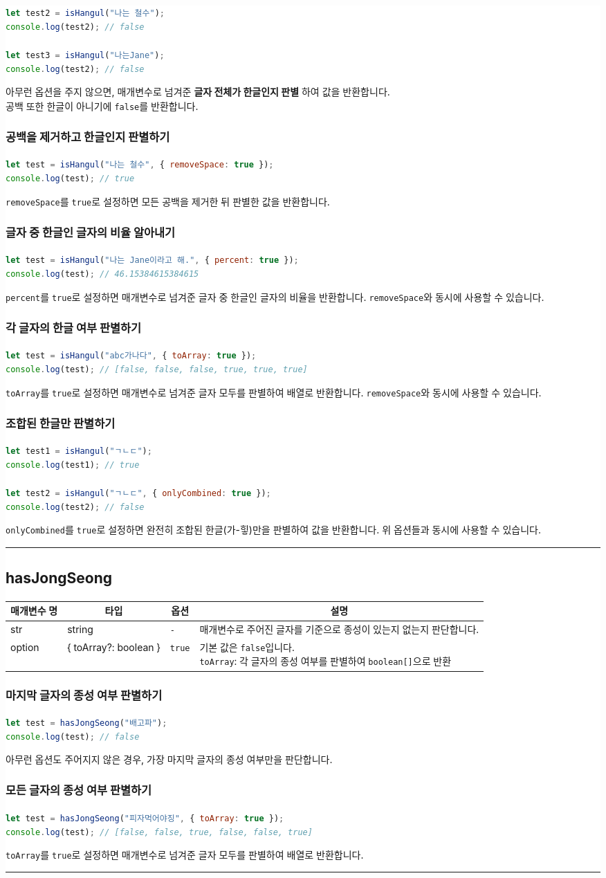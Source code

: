 ```js
let test2 = isHangul("나는 철수");
console.log(test2); // false

let test3 = isHangul("나는Jane");
console.log(test2); // false
```
아무런 옵션을 주지 않으면, 매개변수로 넘겨준 **글자 전체가 한글인지 판별** 하여 값을 반환합니다.  
공백 또한 한글이 아니기에 `false`를 반환합니다.
### 공백을 제거하고 한글인지 판별하기
```js
let test = isHangul("나는 철수", { removeSpace: true });
console.log(test); // true
```
`removeSpace`를 `true`로 설정하면 모든 공백을 제거한 뒤 판별한 값을 반환합니다.
### 글자 중 한글인 글자의 비율 알아내기
```js
let test = isHangul("나는 Jane이라고 해.", { percent: true });
console.log(test); // 46.15384615384615
```
`percent`를 `true`로 설정하면 매개변수로 넘겨준 글자 중 한글인 글자의 비율을 반환합니다. `removeSpace`와 동시에 사용할 수 있습니다.
### 각 글자의 한글 여부 판별하기
```js
let test = isHangul("abc가나다", { toArray: true });
console.log(test); // [false, false, false, true, true, true]
```
`toArray`를 `true`로 설정하면 매개변수로 넘겨준 글자 모두를 판별하여 배열로 반환합니다. `removeSpace`와 동시에 사용할 수 있습니다.  
### 조합된 한글만 판별하기
```js
let test1 = isHangul("ㄱㄴㄷ");
console.log(test1); // true

let test2 = isHangul("ㄱㄴㄷ", { onlyCombined: true });
console.log(test2); // false
```
`onlyCombined`를 `true`로 설정하면 완전히 조합된 한글(가-힣)만을 판별하여 값을 반환합니다. 위 옵션들과 동시에 사용할 수 있습니다.  

---
## hasJongSeong
| 매개변수 명 	| 타입 	| 옵션 	| 설명 	|
|---	|---	|---	|---	|
| str 	| string 	| `-` 	| 매개변수로 주어진 글자를 기준으로 종성이 있는지 없는지 판단합니다. 	|
| option 	| { toArray?: boolean } 	| `true` 	| 기본 값은 `false`입니다.<br>`toArray`: 각 글자의 종성 여부를 판별하여 `boolean[]`으로 반환 	|
### 마지막 글자의 종성 여부 판별하기
```js
let test = hasJongSeong("배고파");
console.log(test); // false
```
아무런 옵션도 주어지지 않은 경우, 가장 마지막 글자의 종성 여부만을 판단합니다.  
### 모든 글자의 종성 여부 판별하기
```js
let test = hasJongSeong("피자먹어야징", { toArray: true });
console.log(test); // [false, false, true, false, false, true]
```
`toArray`를 `true`로 설정하면 매개변수로 넘겨준 글자 모두를 판별하여 배열로 반환합니다.

---